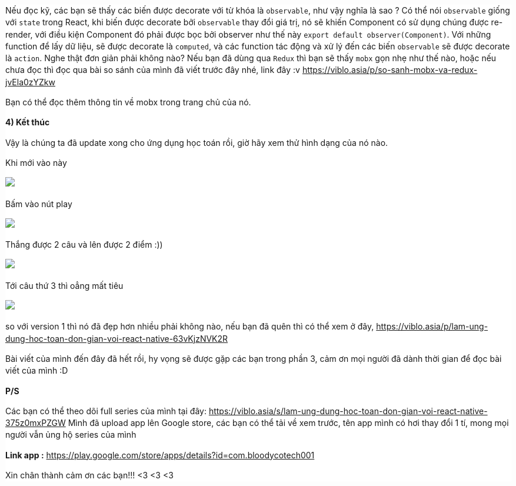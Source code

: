 Nếu đọc kỹ, các bạn sẽ thấy các biến được decorate với từ khóa là ``observable``,  như vậy nghĩa là sao ? Có thể nói ``observable`` giống với ``state`` trong React, khi biến được decorate bởi ``observable`` thay đổi giá trị, nó sẽ khiến Component có sử dụng chúng được re-render, với điều kiện Component đó phải được bọc bởi observer như thế này ``export default observer(Component)``. Với những function để lấy dữ liệu, sẽ được decorate là ``computed``, và các function tác động và xử lý đến các biến ``observable`` sẽ được decorate là ``action``. Nghe thật đơn giản phải không nào? Nếu bạn đã dùng qua ``Redux`` thì bạn sẽ thấy ``mobx`` gọn nhẹ như thế nào, hoặc nếu chưa đọc thì đọc qua bài so sánh của mình đã viết trước đây nhé, link đây :v https://viblo.asia/p/so-sanh-mobx-va-redux-jvEla0zYZkw

Bạn có thể đọc thêm thông tin về mobx trong trang chủ của nó.

**4) Kết thúc**

Vậy là chúng ta đã update xong cho ứng dụng học toán rồi, giờ hãy xem thử hình dạng của nó nào.

Khi mới vào này

![](https://images.viblo.asia/25b85ef3-133e-408d-a553-ce716cc60d1d.PNG)

Bấm vào nút play

![](https://images.viblo.asia/c765736f-d0dd-48a2-ae0b-f8e8825633e2.PNG)

Thắng được 2 câu và lên được 2 điểm :))

![](https://images.viblo.asia/79586f17-54b3-4a89-9c11-acf3f2701fd2.PNG)

Tới câu thứ 3 thì oẳng mất tiêu

![](https://images.viblo.asia/1a0002db-f65f-4016-82f8-953e75f92fb1.PNG)

so với version 1 thì nó đã đẹp hơn nhiều phải không nào, nếu bạn đã quên thì có thể xem ở đây, https://viblo.asia/p/lam-ung-dung-hoc-toan-don-gian-voi-react-native-63vKjzNVK2R

Bài viết của mình đến đây đã hết rồi, hy vọng sẽ được gặp các bạn trong phần 3, cảm ơn mọi người đã dành thời gian để đọc bài viết của mình :D

**P/S**

Các bạn có thể theo dõi full series của mình tại đây: 
https://viblo.asia/s/lam-ung-dung-hoc-toan-don-gian-voi-react-native-375z0mxPZGW
Mình đã upload app lên Google store, các bạn có thể tải về xem trước, tên app mình có hơi thay đổi 1 tí, mong mọi người vẫn ủng hộ series của mình

**Link app :** https://play.google.com/store/apps/details?id=com.bloodycotech001

Xin chân thành cảm ơn các bạn!!! <3 <3 <3